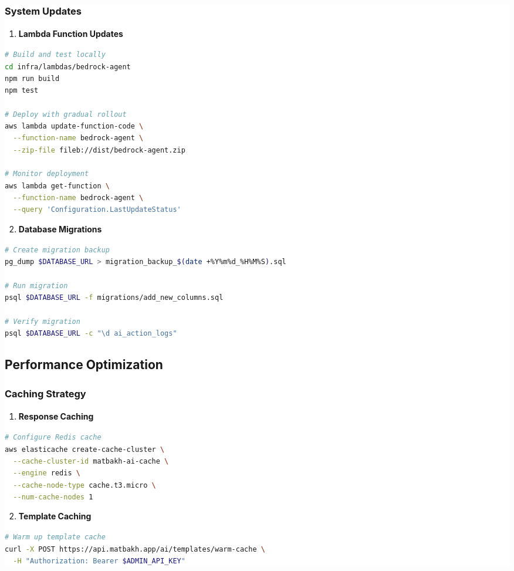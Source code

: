 ### System Updates

1. **Lambda Function Updates**
```bash
# Build and test locally
cd infra/lambdas/bedrock-agent
npm run build
npm test

# Deploy with gradual rollout
aws lambda update-function-code \
  --function-name bedrock-agent \
  --zip-file fileb://dist/bedrock-agent.zip

# Monitor deployment
aws lambda get-function \
  --function-name bedrock-agent \
  --query 'Configuration.LastUpdateStatus'
```

2. **Database Migrations**
```bash
# Create migration backup
pg_dump $DATABASE_URL > migration_backup_$(date +%Y%m%d_%H%M%S).sql

# Run migration
psql $DATABASE_URL -f migrations/add_new_columns.sql

# Verify migration
psql $DATABASE_URL -c "\d ai_action_logs"
```

## Performance Optimization

### Caching Strategy

1. **Response Caching**
```bash
# Configure Redis cache
aws elasticache create-cache-cluster \
  --cache-cluster-id matbakh-ai-cache \
  --engine redis \
  --cache-node-type cache.t3.micro \
  --num-cache-nodes 1
```

2. **Template Caching**
```bash
# Warm up template cache
curl -X POST https://api.matbakh.app/ai/templates/warm-cache \
  -H "Authorization: Bearer $ADMIN_API_KEY"
```
